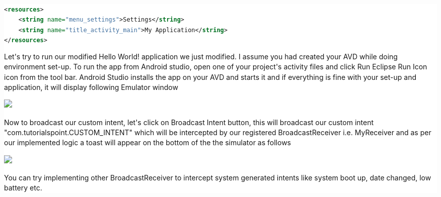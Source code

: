 ```xml
<resources>    
    <string name="menu_settings">Settings</string>
    <string name="title_activity_main">My Application</string>
</resources>
```

Let's try to run our modified Hello World! application we just modified. I assume you had created your AVD 
while doing environment set-up. To run the app from Android studio, open one of your project's activity files 
and click Run Eclipse Run Icon icon from the tool bar. Android Studio installs the app on your AVD and starts it 
and if everything is fine with your set-up and application, it will display following Emulator window

![](http://www.tutorialspoint.com/android/images/broadcast1.jpg)

Now to broadcast our custom intent, let's click on Broadcast Intent button, this will broadcast our custom 
intent "com.tutorialspoint.CUSTOM_INTENT" which will be intercepted by our registered BroadcastReceiver i.e. MyReceiver 
and as per our implemented logic a toast will appear on the bottom of the the simulator as follows

![](http://www.tutorialspoint.com/android/images/broadcast2.jpg)

You can try implementing other BroadcastReceiver to intercept system generated intents like system boot up, date changed, low battery etc.



